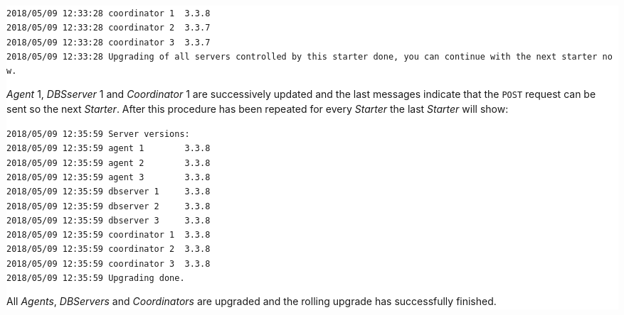 ```
2018/05/09 12:33:28 coordinator 1  3.3.8
2018/05/09 12:33:28 coordinator 2  3.3.7
2018/05/09 12:33:28 coordinator 3  3.3.7
2018/05/09 12:33:28 Upgrading of all servers controlled by this starter done, you can continue with the next starter now.
```

_Agent_ 1, _DBSserver_ 1 and _Coordinator_ 1 are successively updated and the last
messages indicate that the `POST` request can be sent so the next _Starter_. After this
procedure has been repeated for every _Starter_ the last _Starter_ will show:

```
2018/05/09 12:35:59 Server versions:
2018/05/09 12:35:59 agent 1        3.3.8
2018/05/09 12:35:59 agent 2        3.3.8
2018/05/09 12:35:59 agent 3        3.3.8
2018/05/09 12:35:59 dbserver 1     3.3.8
2018/05/09 12:35:59 dbserver 2     3.3.8
2018/05/09 12:35:59 dbserver 3     3.3.8
2018/05/09 12:35:59 coordinator 1  3.3.8
2018/05/09 12:35:59 coordinator 2  3.3.8
2018/05/09 12:35:59 coordinator 3  3.3.8
2018/05/09 12:35:59 Upgrading done.
```

All _Agents_, _DBServers_ and _Coordinators_ are upgraded and the rolling upgrade
has successfully finished.

